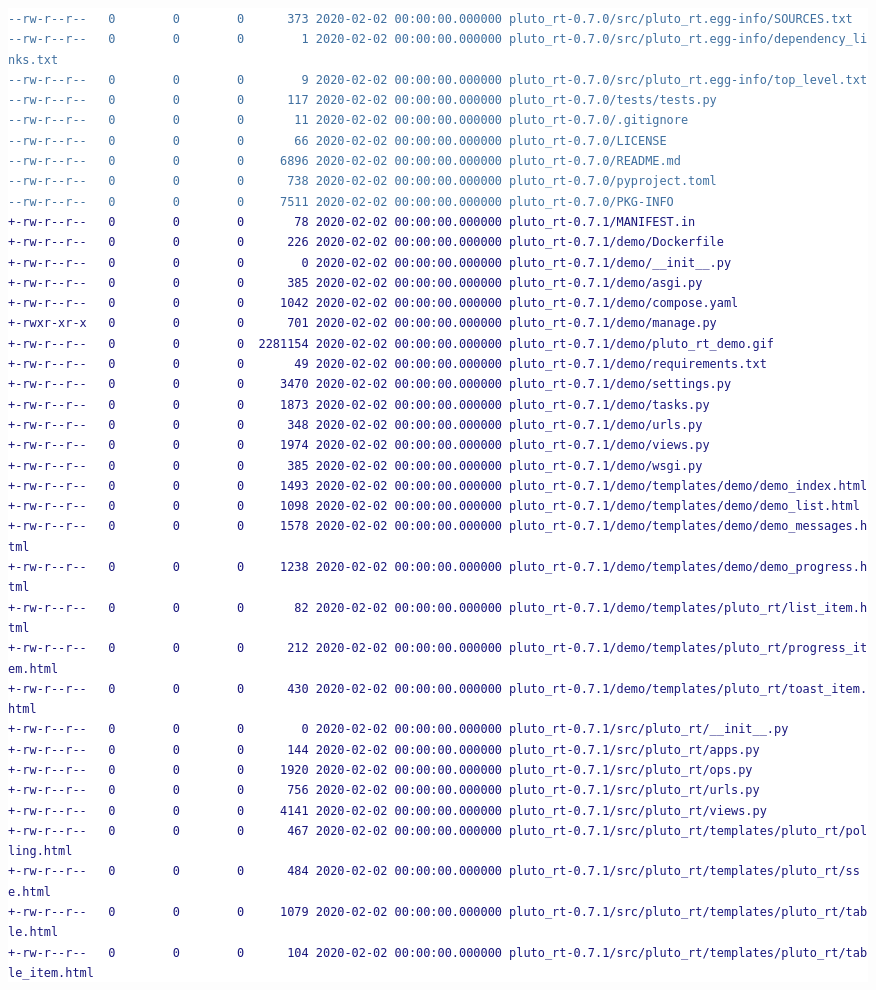 ```diff
--rw-r--r--   0        0        0      373 2020-02-02 00:00:00.000000 pluto_rt-0.7.0/src/pluto_rt.egg-info/SOURCES.txt
--rw-r--r--   0        0        0        1 2020-02-02 00:00:00.000000 pluto_rt-0.7.0/src/pluto_rt.egg-info/dependency_links.txt
--rw-r--r--   0        0        0        9 2020-02-02 00:00:00.000000 pluto_rt-0.7.0/src/pluto_rt.egg-info/top_level.txt
--rw-r--r--   0        0        0      117 2020-02-02 00:00:00.000000 pluto_rt-0.7.0/tests/tests.py
--rw-r--r--   0        0        0       11 2020-02-02 00:00:00.000000 pluto_rt-0.7.0/.gitignore
--rw-r--r--   0        0        0       66 2020-02-02 00:00:00.000000 pluto_rt-0.7.0/LICENSE
--rw-r--r--   0        0        0     6896 2020-02-02 00:00:00.000000 pluto_rt-0.7.0/README.md
--rw-r--r--   0        0        0      738 2020-02-02 00:00:00.000000 pluto_rt-0.7.0/pyproject.toml
--rw-r--r--   0        0        0     7511 2020-02-02 00:00:00.000000 pluto_rt-0.7.0/PKG-INFO
+-rw-r--r--   0        0        0       78 2020-02-02 00:00:00.000000 pluto_rt-0.7.1/MANIFEST.in
+-rw-r--r--   0        0        0      226 2020-02-02 00:00:00.000000 pluto_rt-0.7.1/demo/Dockerfile
+-rw-r--r--   0        0        0        0 2020-02-02 00:00:00.000000 pluto_rt-0.7.1/demo/__init__.py
+-rw-r--r--   0        0        0      385 2020-02-02 00:00:00.000000 pluto_rt-0.7.1/demo/asgi.py
+-rw-r--r--   0        0        0     1042 2020-02-02 00:00:00.000000 pluto_rt-0.7.1/demo/compose.yaml
+-rwxr-xr-x   0        0        0      701 2020-02-02 00:00:00.000000 pluto_rt-0.7.1/demo/manage.py
+-rw-r--r--   0        0        0  2281154 2020-02-02 00:00:00.000000 pluto_rt-0.7.1/demo/pluto_rt_demo.gif
+-rw-r--r--   0        0        0       49 2020-02-02 00:00:00.000000 pluto_rt-0.7.1/demo/requirements.txt
+-rw-r--r--   0        0        0     3470 2020-02-02 00:00:00.000000 pluto_rt-0.7.1/demo/settings.py
+-rw-r--r--   0        0        0     1873 2020-02-02 00:00:00.000000 pluto_rt-0.7.1/demo/tasks.py
+-rw-r--r--   0        0        0      348 2020-02-02 00:00:00.000000 pluto_rt-0.7.1/demo/urls.py
+-rw-r--r--   0        0        0     1974 2020-02-02 00:00:00.000000 pluto_rt-0.7.1/demo/views.py
+-rw-r--r--   0        0        0      385 2020-02-02 00:00:00.000000 pluto_rt-0.7.1/demo/wsgi.py
+-rw-r--r--   0        0        0     1493 2020-02-02 00:00:00.000000 pluto_rt-0.7.1/demo/templates/demo/demo_index.html
+-rw-r--r--   0        0        0     1098 2020-02-02 00:00:00.000000 pluto_rt-0.7.1/demo/templates/demo/demo_list.html
+-rw-r--r--   0        0        0     1578 2020-02-02 00:00:00.000000 pluto_rt-0.7.1/demo/templates/demo/demo_messages.html
+-rw-r--r--   0        0        0     1238 2020-02-02 00:00:00.000000 pluto_rt-0.7.1/demo/templates/demo/demo_progress.html
+-rw-r--r--   0        0        0       82 2020-02-02 00:00:00.000000 pluto_rt-0.7.1/demo/templates/pluto_rt/list_item.html
+-rw-r--r--   0        0        0      212 2020-02-02 00:00:00.000000 pluto_rt-0.7.1/demo/templates/pluto_rt/progress_item.html
+-rw-r--r--   0        0        0      430 2020-02-02 00:00:00.000000 pluto_rt-0.7.1/demo/templates/pluto_rt/toast_item.html
+-rw-r--r--   0        0        0        0 2020-02-02 00:00:00.000000 pluto_rt-0.7.1/src/pluto_rt/__init__.py
+-rw-r--r--   0        0        0      144 2020-02-02 00:00:00.000000 pluto_rt-0.7.1/src/pluto_rt/apps.py
+-rw-r--r--   0        0        0     1920 2020-02-02 00:00:00.000000 pluto_rt-0.7.1/src/pluto_rt/ops.py
+-rw-r--r--   0        0        0      756 2020-02-02 00:00:00.000000 pluto_rt-0.7.1/src/pluto_rt/urls.py
+-rw-r--r--   0        0        0     4141 2020-02-02 00:00:00.000000 pluto_rt-0.7.1/src/pluto_rt/views.py
+-rw-r--r--   0        0        0      467 2020-02-02 00:00:00.000000 pluto_rt-0.7.1/src/pluto_rt/templates/pluto_rt/polling.html
+-rw-r--r--   0        0        0      484 2020-02-02 00:00:00.000000 pluto_rt-0.7.1/src/pluto_rt/templates/pluto_rt/sse.html
+-rw-r--r--   0        0        0     1079 2020-02-02 00:00:00.000000 pluto_rt-0.7.1/src/pluto_rt/templates/pluto_rt/table.html
+-rw-r--r--   0        0        0      104 2020-02-02 00:00:00.000000 pluto_rt-0.7.1/src/pluto_rt/templates/pluto_rt/table_item.html
```
